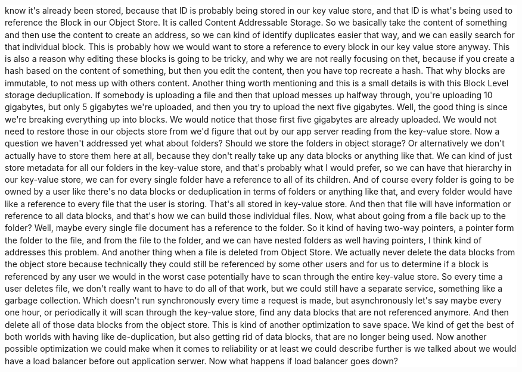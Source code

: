 know it's already been stored, because that ID is probably being stored in our key value store, and that ID is what's
being used to reference the Block in our Object Store. It is called Content Addressable Storage. So we basically take the
content of something and then use the content to create an address, so we can kind of identify duplicates easier that way,
and we can easily search for that individual block. This is probably how we would want to store a reference to every block
in our key value store anyway. This is also a reason why editing these blocks is going to be tricky, and why we are not
really focusing on thet, because if you create a hash based on the content of something, but then you edit the content,
then you have top recreate a hash. That why blocks are immutable, to not mess up with others content. Another thing
worth mentioning and this is a small details is with this Block Level storage deduplication. If somebody is uploading a file
and then that upload messes up halfway through, you're uploading 10 gigabytes, but only 5 gigabytes we're uploaded, and
then you try to upload the next five gigabytes. Well, the good thing is since we're breaking everything up into blocks.
We would notice that those first five gigabytes are already uploaded. We would not need to restore those in our objects
store from we'd figure that out by our app server reading from the key-value store. Now a question we haven't addressed
yet what about folders? Should we store the folders in object storage? Or alternatively we don't actually have to store 
them here at all, because they don't really take up any data blocks or anything like that. We can kind of just store
metadata for all our folders in the key-value store, and that's probably what I would prefer, so we can have that hierarchy
in our key-value store, we can for every single folder have a reference to all of its children. And of course every folder
is going to be owned by a user like there's no data blocks or deduplication in terms of folders or anything like that,
and every folder would have like a reference to every file that the user is storing. That's all stored in key-value store.
And then that file will have information or reference to all data blocks, and that's how we can build those individual
files. Now, what about going from a file back up to the folder? Well, maybe every single file document has a reference to
the folder. So it kind of having two-way pointers, a pointer form the folder to the file, and from the file to the folder,
and we can have nested folders as well having pointers, I think kind of addresses this problem. And another thing when a 
file is deleted from Object Store. We actually never delete the data blocks from the object store because technically they
could still be referenced by some other users and for us to determine if a block is referenced by any user we would in the 
worst case potentially have to scan through the entire key-value store. So every time a user deletes file, we don't really
want to have to do all of that work, but we could still have a separate service, something like a garbage collection.
Which doesn't run synchronously every time a request is made, but asynchronously let's say maybe every one hour, or
periodically it will scan through the key-value store, find any data blocks that are not referenced anymore. And then 
delete all of those data blocks from the object store. This is kind of another optimization to save space. We kind of get
the best of both worlds with having like de-duplication, but also getting rid of data blocks, that are no longer being
used. Now another possible optimization we could make when it comes to reliability or at least we could describe further
is we talked about we would have a load balancer before out application serwer. Now what happens if load balancer goes down?